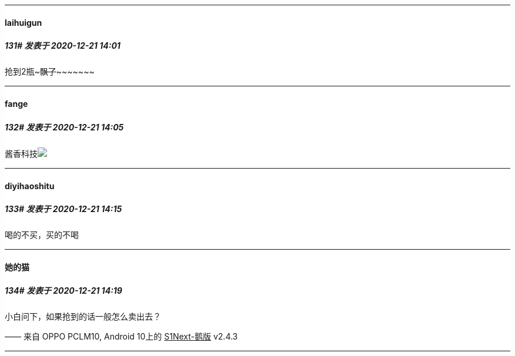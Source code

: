


*****

####  laihuigun  
##### 131#       发表于 2020-12-21 14:01




抢到2瓶~~~~~~~飘了~~~~~~~~~~~~~







*****

####  fange  
##### 132#       发表于 2020-12-21 14:05




酱香科技<img src="https://static.saraba1st.com/image/smiley/face2017/067.png" referrerpolicy="no-referrer">







*****

####  diyihaoshitu  
##### 133#       发表于 2020-12-21 14:15




喝的不买，买的不喝







*****

####  她的猫  
##### 134#       发表于 2020-12-21 14:19




小白问下，如果抢到的话一般怎么卖出去？

—— 来自 OPPO PCLM10, Android 10上的 [S1Next-鹅版](https://github.com/ykrank/S1-Next/releases) v2.4.3







*****
